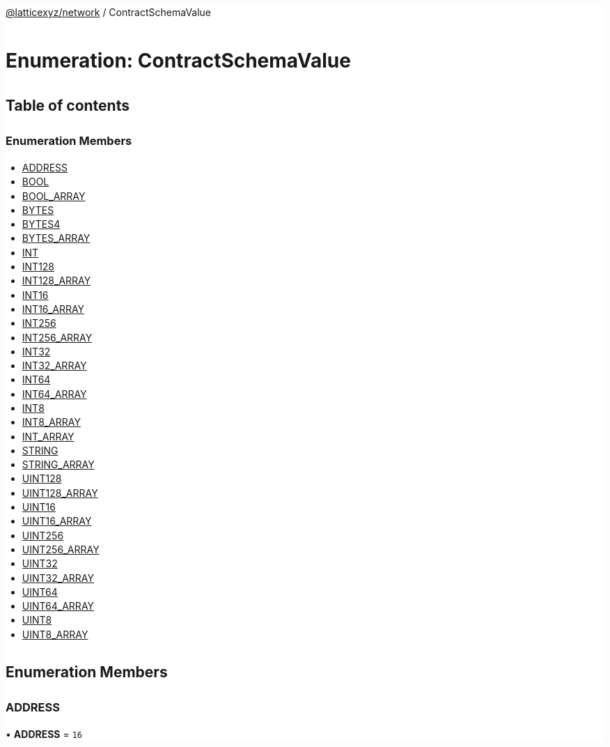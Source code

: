 [@latticexyz/network](../README.md) / ContractSchemaValue

# Enumeration: ContractSchemaValue

## Table of contents

### Enumeration Members

- [ADDRESS](ContractSchemaValue.md#address)
- [BOOL](ContractSchemaValue.md#bool)
- [BOOL_ARRAY](ContractSchemaValue.md#bool_array)
- [BYTES](ContractSchemaValue.md#bytes)
- [BYTES4](ContractSchemaValue.md#bytes4)
- [BYTES_ARRAY](ContractSchemaValue.md#bytes_array)
- [INT](ContractSchemaValue.md#int)
- [INT128](ContractSchemaValue.md#int128)
- [INT128_ARRAY](ContractSchemaValue.md#int128_array)
- [INT16](ContractSchemaValue.md#int16)
- [INT16_ARRAY](ContractSchemaValue.md#int16_array)
- [INT256](ContractSchemaValue.md#int256)
- [INT256_ARRAY](ContractSchemaValue.md#int256_array)
- [INT32](ContractSchemaValue.md#int32)
- [INT32_ARRAY](ContractSchemaValue.md#int32_array)
- [INT64](ContractSchemaValue.md#int64)
- [INT64_ARRAY](ContractSchemaValue.md#int64_array)
- [INT8](ContractSchemaValue.md#int8)
- [INT8_ARRAY](ContractSchemaValue.md#int8_array)
- [INT_ARRAY](ContractSchemaValue.md#int_array)
- [STRING](ContractSchemaValue.md#string)
- [STRING_ARRAY](ContractSchemaValue.md#string_array)
- [UINT128](ContractSchemaValue.md#uint128)
- [UINT128_ARRAY](ContractSchemaValue.md#uint128_array)
- [UINT16](ContractSchemaValue.md#uint16)
- [UINT16_ARRAY](ContractSchemaValue.md#uint16_array)
- [UINT256](ContractSchemaValue.md#uint256)
- [UINT256_ARRAY](ContractSchemaValue.md#uint256_array)
- [UINT32](ContractSchemaValue.md#uint32)
- [UINT32_ARRAY](ContractSchemaValue.md#uint32_array)
- [UINT64](ContractSchemaValue.md#uint64)
- [UINT64_ARRAY](ContractSchemaValue.md#uint64_array)
- [UINT8](ContractSchemaValue.md#uint8)
- [UINT8_ARRAY](ContractSchemaValue.md#uint8_array)

## Enumeration Members

### ADDRESS

• **ADDRESS** = `16`
